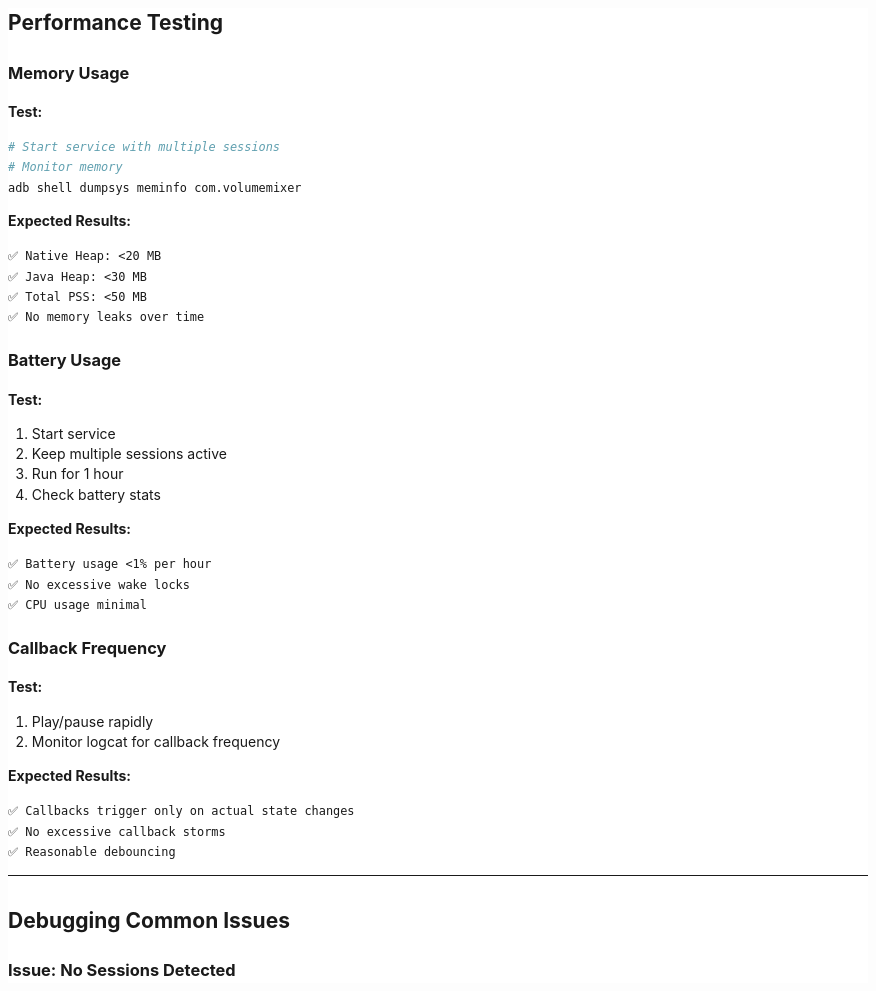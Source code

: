 ## Performance Testing

### Memory Usage

**Test:**
```bash
# Start service with multiple sessions
# Monitor memory
adb shell dumpsys meminfo com.volumemixer
```

**Expected Results:**
```
✅ Native Heap: <20 MB
✅ Java Heap: <30 MB
✅ Total PSS: <50 MB
✅ No memory leaks over time
```

### Battery Usage

**Test:**
1. Start service
2. Keep multiple sessions active
3. Run for 1 hour
4. Check battery stats

**Expected Results:**
```
✅ Battery usage <1% per hour
✅ No excessive wake locks
✅ CPU usage minimal
```

### Callback Frequency

**Test:**
1. Play/pause rapidly
2. Monitor logcat for callback frequency

**Expected Results:**
```
✅ Callbacks trigger only on actual state changes
✅ No excessive callback storms
✅ Reasonable debouncing
```

---

## Debugging Common Issues

### Issue: No Sessions Detected
